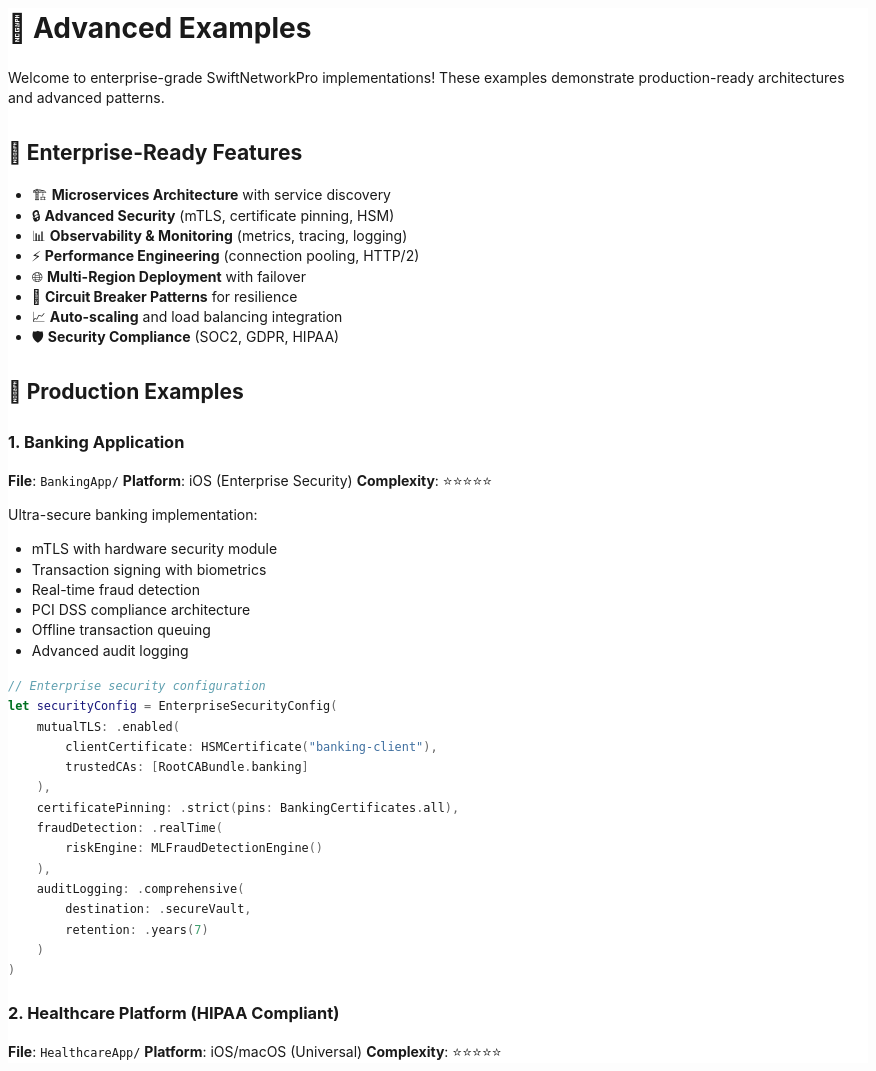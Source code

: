 # 🔴 Advanced Examples

Welcome to enterprise-grade SwiftNetworkPro implementations! These examples demonstrate production-ready architectures and advanced patterns.

## 🏢 Enterprise-Ready Features

- 🏗️ **Microservices Architecture** with service discovery
- 🔒 **Advanced Security** (mTLS, certificate pinning, HSM)
- 📊 **Observability & Monitoring** (metrics, tracing, logging)
- ⚡ **Performance Engineering** (connection pooling, HTTP/2)
- 🌐 **Multi-Region Deployment** with failover
- 🔄 **Circuit Breaker Patterns** for resilience
- 📈 **Auto-scaling** and load balancing integration
- 🛡️ **Security Compliance** (SOC2, GDPR, HIPAA)

## 📁 Production Examples

### 1. Banking Application
**File**: `BankingApp/`
**Platform**: iOS (Enterprise Security)
**Complexity**: ⭐⭐⭐⭐⭐

Ultra-secure banking implementation:
- mTLS with hardware security module
- Transaction signing with biometrics
- Real-time fraud detection
- PCI DSS compliance architecture
- Offline transaction queuing
- Advanced audit logging

```swift
// Enterprise security configuration
let securityConfig = EnterpriseSecurityConfig(
    mutualTLS: .enabled(
        clientCertificate: HSMCertificate("banking-client"),
        trustedCAs: [RootCABundle.banking]
    ),
    certificatePinning: .strict(pins: BankingCertificates.all),
    fraudDetection: .realTime(
        riskEngine: MLFraudDetectionEngine()
    ),
    auditLogging: .comprehensive(
        destination: .secureVault,
        retention: .years(7)
    )
)
```

### 2. Healthcare Platform (HIPAA Compliant)
**File**: `HealthcareApp/`
**Platform**: iOS/macOS (Universal)
**Complexity**: ⭐⭐⭐⭐⭐
